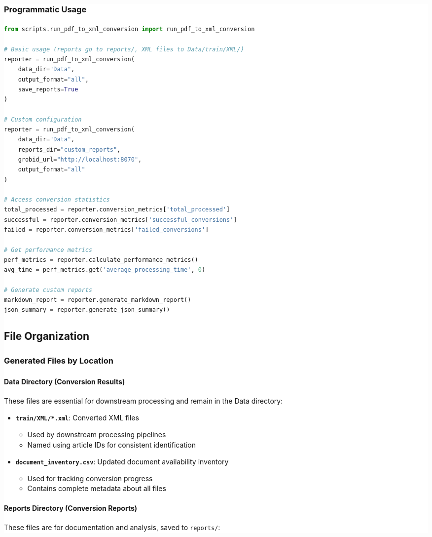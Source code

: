 ### Programmatic Usage

```python
from scripts.run_pdf_to_xml_conversion import run_pdf_to_xml_conversion

# Basic usage (reports go to reports/, XML files to Data/train/XML/)
reporter = run_pdf_to_xml_conversion(
    data_dir="Data",
    output_format="all",
    save_reports=True
)

# Custom configuration
reporter = run_pdf_to_xml_conversion(
    data_dir="Data",
    reports_dir="custom_reports",
    grobid_url="http://localhost:8070",
    output_format="all"
)

# Access conversion statistics
total_processed = reporter.conversion_metrics['total_processed']
successful = reporter.conversion_metrics['successful_conversions']
failed = reporter.conversion_metrics['failed_conversions']

# Get performance metrics
perf_metrics = reporter.calculate_performance_metrics()
avg_time = perf_metrics.get('average_processing_time', 0)

# Generate custom reports
markdown_report = reporter.generate_markdown_report()
json_summary = reporter.generate_json_summary()
```

## File Organization

### Generated Files by Location

#### **Data Directory** (Conversion Results)
These files are essential for downstream processing and remain in the Data directory:

- **`train/XML/*.xml`**: Converted XML files
  - Used by downstream processing pipelines
  - Named using article IDs for consistent identification

- **`document_inventory.csv`**: Updated document availability inventory
  - Used for tracking conversion progress
  - Contains complete metadata about all files

#### **Reports Directory** (Conversion Reports)
These files are for documentation and analysis, saved to `reports/`:
